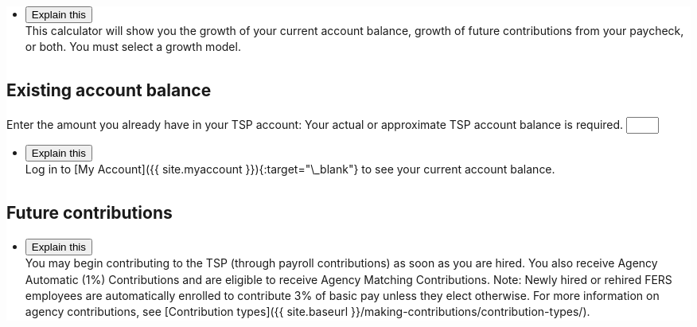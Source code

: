 <ul class="usa-accordion explain-this">
<li>
<button class="usa-accordion-button"
aria-expanded="false"
aria-controls="panel-2.1">
Explain this
</button>
<div id="panel-2.1" class="usa-accordion-content">
This calculator will show you the growth of your current account balance, growth of future contributions from your paycheck, or both. You must select a growth model.
</div>
</li>
</ul>
</div> 

<div class="panel-form-field" >
<h2>Existing account balance</h2>

<div class="usa-input-error">
<label class="usa-input-error-label" for="repayTime" aria-details="panel-2.2">Enter the amount you already have in your TSP account:</label>
<span class="usa-input-error-message" id="ptYears-message" role="alert">Your actual or approximate TSP account balance is required.</span>
<span data-format="$" class="input-symbol-left">
<input id="ptYears" class="" type="text" name="repayTime" value="" size="2" maxlength="2" onchange="ptYearsMonthsGood(false);">
</span>
</div>


<ul class="usa-accordion explain-this">
<li>
<button class="usa-accordion-button"
aria-expanded="false"
aria-controls="panel-2.2">
Explain this
</button>
<div id="panel-2.2" class="usa-accordion-content" markdown="1">
Log in to [My Account]({{ site.myaccount }}){:target="\_blank"} to see your current account balance.
</div>
</li>
</ul>
</div>

<div class="panel-form-field" >
<h2 aria-details="panel-2.3">Future contributions</h2>
<ul class="usa-accordion explain-this">
<li>
<button class="usa-accordion-button"
aria-expanded="false"
aria-controls="panel-2.3">
Explain this
</button>
<div id="panel-2.3" class="usa-accordion-content" markdown="1">
You may begin contributing to the TSP (through payroll contributions) as soon as you are hired. You also receive <span data-term="Agency Automatic (1%) Contributions" class="js-glossary-toggle term term-end">Agency Automatic (1%) Contributions</span> and are eligible to receive <span data-term="Agency Matching Contributions" class="js-glossary-toggle term term-end">Agency Matching Contributions</span>. Note: Newly hired or rehired FERS employees are automatically enrolled to contribute 3% of basic pay unless they elect otherwise. For more information on agency contributions, see [Contribution types]({{ site.baseurl }}/making-contributions/contribution-types/).
</div>
</li>
</ul>
